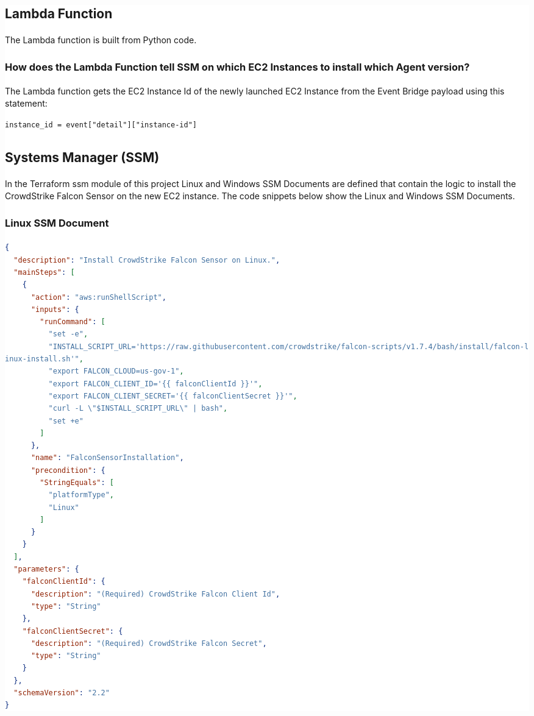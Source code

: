 ## Lambda Function

The Lambda function is built from Python code.

### How does the Lambda Function tell SSM on which EC2 Instances to install which Agent version?

The Lambda function gets the EC2 Instance Id of the newly launched EC2 Instance from the Event Bridge payload using this statement:

```
instance_id = event["detail"]["instance-id"]
```

## Systems Manager (SSM)

In the Terraform ssm module of this project Linux and Windows SSM Documents are defined that contain the logic to install the CrowdStrike Falcon Sensor on the new EC2 instance.  The code snippets below show the Linux and Windows SSM Documents.

### Linux SSM Document

```json
{
  "description": "Install CrowdStrike Falcon Sensor on Linux.",
  "mainSteps": [
    {
      "action": "aws:runShellScript",
      "inputs": {
        "runCommand": [
          "set -e",
          "INSTALL_SCRIPT_URL='https://raw.githubusercontent.com/crowdstrike/falcon-scripts/v1.7.4/bash/install/falcon-linux-install.sh'",
          "export FALCON_CLOUD=us-gov-1",
          "export FALCON_CLIENT_ID='{{ falconClientId }}'",
          "export FALCON_CLIENT_SECRET='{{ falconClientSecret }}'",
          "curl -L \"$INSTALL_SCRIPT_URL\" | bash",
          "set +e"
        ]
      },
      "name": "FalconSensorInstallation",
      "precondition": {
        "StringEquals": [
          "platformType",
          "Linux"
        ]
      }
    }
  ],
  "parameters": {
    "falconClientId": {
      "description": "(Required) CrowdStrike Falcon Client Id",
      "type": "String"
    },
    "falconClientSecret": {
      "description": "(Required) CrowdStrike Falcon Secret",
      "type": "String"
    }
  },
  "schemaVersion": "2.2"
}
```
